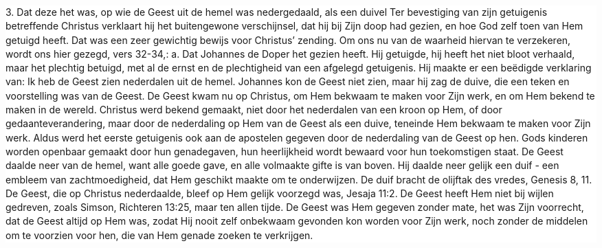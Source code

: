 3\. Dat deze het was, op wie de Geest uit de hemel was nedergedaald, als een duivel Ter bevestiging van zijn getuigenis betreffende Christus verklaart hij het buitengewone verschijnsel, dat hij bij Zijn doop had gezien, en hoe God zelf toen van Hem getuigd heeft. Dat was een zeer gewichtig bewijs voor Christus’ zending. Om ons nu van de waarheid hiervan te verzekeren, wordt ons hier gezegd, vers 32-34,:
a. Dat Johannes de Doper het gezien heeft. Hij getuigde, hij heeft het niet bloot verhaald, maar het plechtig betuigd, met al de ernst en de plechtigheid van een afgelegd getuigenis. Hij maakte er een beëdigde verklaring van: Ik heb de Geest zien nederdalen uit de hemel. 
Johannes kon de Geest niet zien, maar hij zag de duive, die een teken en voorstelling was van de Geest. De Geest kwam nu op Christus, om Hem bekwaam te maken voor Zijn werk, en om Hem bekend te maken in de wereld. Christus werd bekend gemaakt, niet door het nederdalen van een kroon op Hem, of door gedaanteverandering, maar door de nederdaling op Hem van de Geest als een duive, teneinde Hem bekwaam te maken voor Zijn werk. Aldus werd het eerste getuigenis ook aan de apostelen gegeven door de nederdaling van de Geest op hen. Gods kinderen worden openbaar gemaakt door hun genadegaven, hun heerlijkheid wordt bewaard voor hun toekomstigen staat. De Geest daalde neer van de hemel, want alle goede gave, en alle volmaakte gifte is van boven. Hij daalde neer gelijk een duif - een embleem van zachtmoedigheid, dat Hem geschikt maakte om te onderwijzen. De duif bracht de olijftak des vredes, Genesis 8, 11. De Geest, die op Christus nederdaalde, bleef op Hem gelijk voorzegd was, Jesaja 11:2. De Geest heeft Hem niet bij wijlen gedreven, zoals Simson, Richteren 13:25, maar ten allen tijde. De Geest was Hem gegeven zonder mate, het was Zijn voorrecht, dat de Geest altijd op Hem was, zodat Hij nooit zelf onbekwaam gevonden kon worden voor Zijn werk, noch zonder de middelen om te voorzien voor hen, die van Hem genade zoeken te verkrijgen. 
